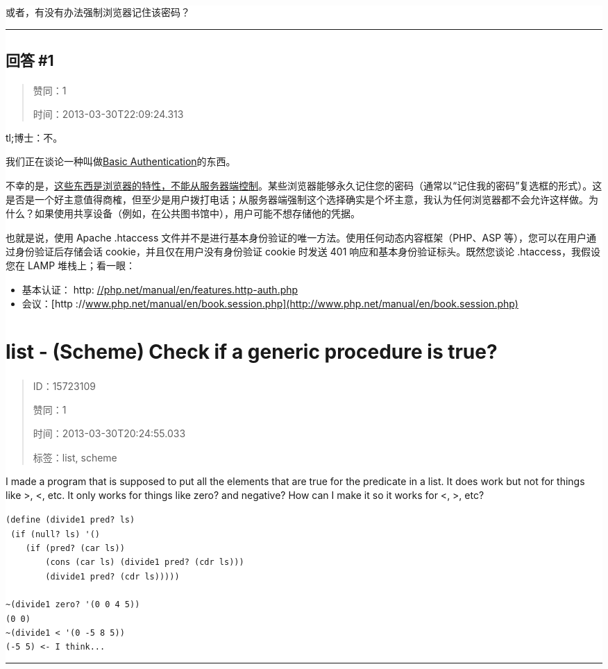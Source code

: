 或者，有没有办法强制浏览器记住该密码？

* * *

## 回答 #1

> 赞同：1
> 
> 时间：2013-03-30T22:09:24.313

tl;博士：不。

我们正在谈论一种叫做[Basic Authentication](http://en.wikipedia.org/wiki/Basic_access_authentication)的东西。

不幸的是，[这些东西是浏览器的特性，不能从服务器端控制](http://apache.active-venture.com/auth-basic.html#basicfaq)。某些浏览器能够永久记住您的密码（通常以“记住我的密码”复选框的形式）。这是否是一个好主意值得商榷，但至少是用户拨打电话；从服务器端强制这个选择确实是个坏主意，我认为任何浏览器都不会允许这样做。为什么？如果使用共享设备（例如，在公共图书馆中），用户可能不想存储他的凭据。

也就是说，使用 Apache .htaccess 文件并不是进行基本身份验证的唯一方法。使用任何动态内容框架（PHP、ASP 等），您可以在用户通过身份验证后存储会话 cookie，并且仅在用户没有身份验证 cookie 时发送 401 响应和基本身份验证标头。既然您谈论 .htaccess，我假设您在 LAMP 堆栈上；看一眼：

*   基本认证： http: [//php.net/manual/en/features.http-auth.php](http://php.net/manual/en/features.http-auth.php)
*   会议：[http ://www.php.net/manual/en/book.session.php](http://www.php.net/manual/en/book.session.php)

# list - (Scheme) Check if a generic procedure is true?

> ID：15723109
> 
> 赞同：1
> 
> 时间：2013-03-30T20:24:55.033
> 
> 标签：list, scheme

I made a program that is supposed to put all the elements that are true for the predicate in a list. It does work but not for things like >, <, etc. It only works for things like zero? and negative? How can I make it so it works for <, >, etc?

```
(define (divide1 pred? ls)
 (if (null? ls) '()
    (if (pred? (car ls))
        (cons (car ls) (divide1 pred? (cdr ls)))
        (divide1 pred? (cdr ls)))))

~(divide1 zero? '(0 0 4 5))
(0 0)
~(divide1 < '(0 -5 8 5))
(-5 5) <- I think... 
```

* * *
